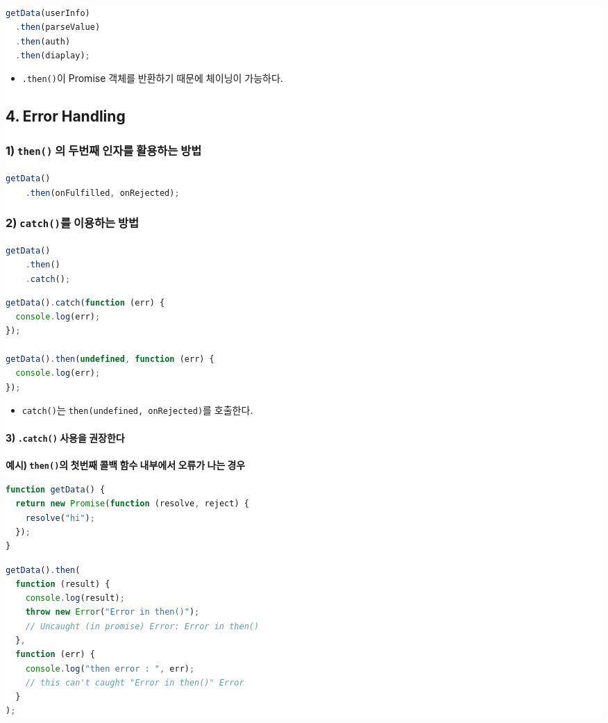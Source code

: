 ```js
getData(userInfo)
  .then(parseValue)
  .then(auth)
  .then(diaplay);
```

- `.then()`이 Promise 객체를 반환하기 때문에 체이닝이 가능하다.


## 4. Error Handling

### 1) `then()` 의 두번째 인자를 활용하는 방법

```js
getData()
    .then(onFulfilled, onRejected);
```

### 2) `catch()`를 이용하는 방법

```js
getData()
    .then()
    .catch();
```

```js
getData().catch(function (err) {
  console.log(err);
});

getData().then(undefined, function (err) {
  console.log(err);
});
```

- `catch()`는 `then(undefined, onRejected)`를 호출한다.

#### 3) `.catch()` 사용을 권장한다

**예시) `then()`의 첫번째 콜백 함수 내부에서 오류가 나는 경우**

```js
function getData() {
  return new Promise(function (resolve, reject) {
    resolve("hi");
  });
}
```

```js
getData().then(
  function (result) {
    console.log(result);
    throw new Error("Error in then()");
    // Uncaught (in promise) Error: Error in then()
  },
  function (err) {
    console.log("then error : ", err);
    // this can't caught "Error in then()" Error
  }
);
```
